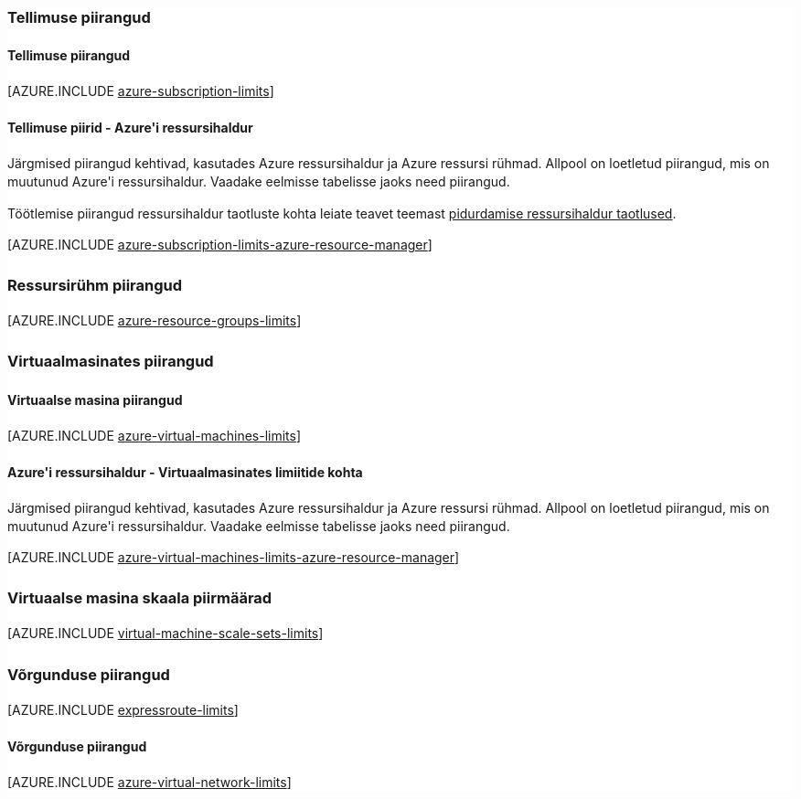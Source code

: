 
### <a name="subscription-limits"></a>Tellimuse piirangud
#### <a name="subscription-limits"></a>Tellimuse piirangud
[AZURE.INCLUDE [azure-subscription-limits](../includes/azure-subscription-limits.md)]

#### <a name="subscription-limits---azure-resource-manager"></a>Tellimuse piirid - Azure'i ressursihaldur

Järgmised piirangud kehtivad, kasutades Azure ressursihaldur ja Azure ressursi rühmad. Allpool on loetletud piirangud, mis on muutunud Azure'i ressursihaldur. Vaadake eelmisse tabelisse jaoks need piirangud.

Töötlemise piirangud ressursihaldur taotluste kohta leiate teavet teemast [pidurdamise ressursihaldur taotlused](resource-manager-request-limits.md).

[AZURE.INCLUDE [azure-subscription-limits-azure-resource-manager](../includes/azure-subscription-limits-azure-resource-manager.md)]


### <a name="resource-group-limits"></a>Ressursirühm piirangud

[AZURE.INCLUDE [azure-resource-groups-limits](../includes/azure-resource-groups-limits.md)]

### <a name="virtual-machines-limits"></a>Virtuaalmasinates piirangud
#### <a name="virtual-machine-limits"></a>Virtuaalse masina piirangud
[AZURE.INCLUDE [azure-virtual-machines-limits](../includes/azure-virtual-machines-limits.md)]


#### <a name="virtual-machines-limits---azure-resource-manager"></a>Azure'i ressursihaldur - Virtuaalmasinates limiitide kohta

Järgmised piirangud kehtivad, kasutades Azure ressursihaldur ja Azure ressursi rühmad. Allpool on loetletud piirangud, mis on muutunud Azure'i ressursihaldur. Vaadake eelmisse tabelisse jaoks need piirangud.

[AZURE.INCLUDE [azure-virtual-machines-limits-azure-resource-manager](../includes/azure-virtual-machines-limits-azure-resource-manager.md)]

### <a name="virtual-machine-scale-sets-limits"></a>Virtuaalse masina skaala piirmäärad

[AZURE.INCLUDE [virtual-machine-scale-sets-limits](../includes/azure-virtual-machine-scale-sets-limits.md)]

### <a name="networking-limits"></a>Võrgunduse piirangud

[AZURE.INCLUDE [expressroute-limits](../includes/expressroute-limits.md)]

#### <a name="networking-limits"></a>Võrgunduse piirangud
[AZURE.INCLUDE [azure-virtual-network-limits](../includes/azure-virtual-network-limits.md)]
